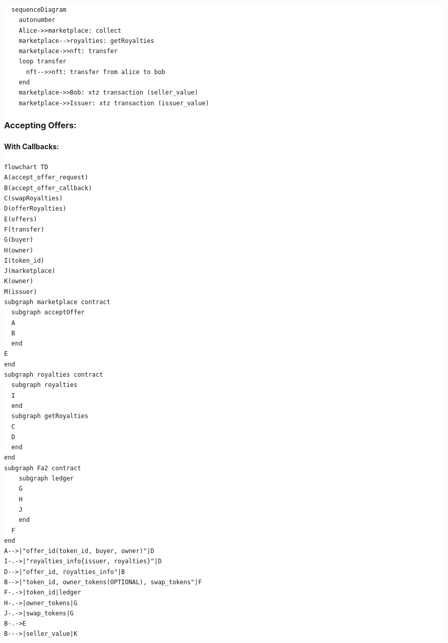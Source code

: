 ```mermaid
  sequenceDiagram
    autonumber
    Alice->>marketplace: collect
    marketplace-->royalties: getRoyalties
    marketplace->>nft: transfer
    loop transfer
      nft-->>nft: transfer from alice to bob
    end
    marketplace->>Bob: xtz transaction (seller_value)
    marketplace->>Issuer: xtz transaction (issuer_value)
```
    
### **Accepting Offers:**

#### **With Callbacks:**

```mermaid
flowchart TD
A(accept_offer_request)
B(accept_offer_callback)
C(swapRoyalties)
D(offerRoyalties)
E(offers)
F(transfer)
G(buyer)
H(owner)
I(token_id)
J(marketplace)
K(owner)
M(issuer)
subgraph marketplace contract
  subgraph acceptOffer
  A
  B
  end
E
end
subgraph royalties contract
  subgraph royalties
  I
  end
  subgraph getRoyalties
  C
  D
  end
end
subgraph Fa2 contract
    subgraph ledger
    G
    H
    J
    end
  F
end
A-->|"offer_id(token_id, buyer, owner)"|D
I-.->|"royalties_info{issuer, royalties}"|D
D-->|"offer_id, royalties_info"|B
B-->|"token_id, owner_tokens(OPTIONAL), swap_tokens"|F
F-.->|token_id|ledger
H-.->|owner_tokens|G
J-.->|swap_tokens|G
B-.->E
B--->|seller_value|K
```